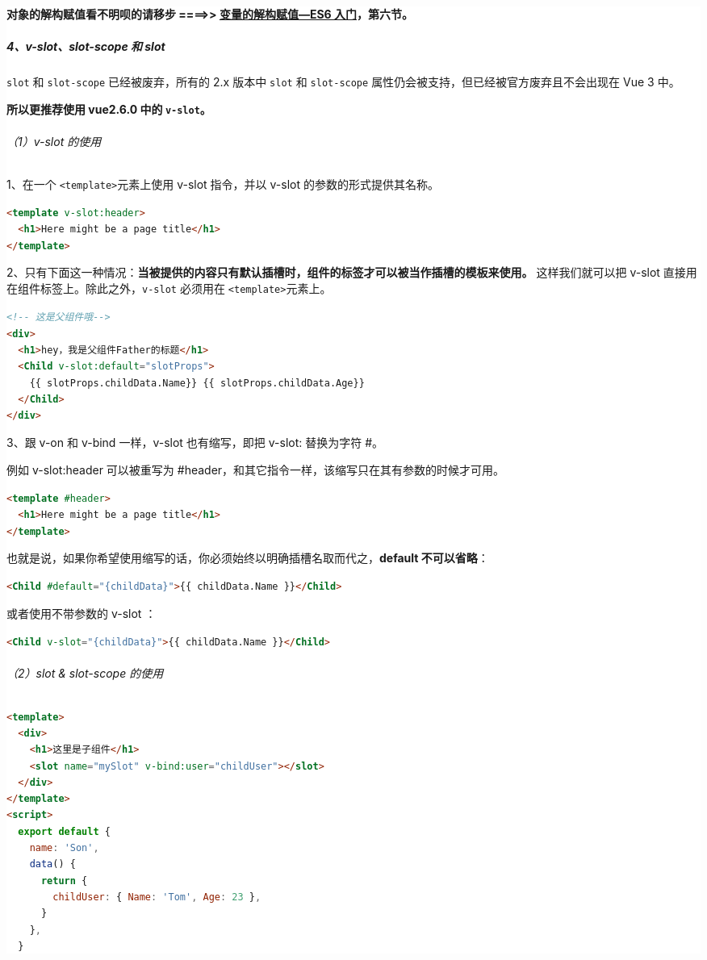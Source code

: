 **对象的解构赋值看不明呗的请移步 ====>> [变量的解构赋值—ES6 入门](https://links.jianshu.com/go?to=https%3A%2F%2Fes6.ruanyifeng.com%2F%23docs%2Fobject%23%E5%AF%B9%E8%B1%A1%E7%9A%84%E6%89%A9%E5%B1%95%E8%BF%90%E7%AE%97%E7%AC%A6)，第六节。**

##### 4、v-slot、slot-scope 和 slot

`slot` 和 `slot-scope` 已经被废弃，所有的 2.x 版本中 `slot` 和 `slot-scope` 属性仍会被支持，但已经被官方废弃且不会出现在 Vue 3 中。

**所以更推荐使用 vue2.6.0 中的 `v-slot`。**

###### （1）v-slot 的使用

1、在一个 `<template>`元素上使用 v-slot 指令，并以 v-slot 的参数的形式提供其名称。

```html
<template v-slot:header>
  <h1>Here might be a page title</h1>
</template>
```

2、只有下面这一种情况：**当被提供的内容只有默认插槽时，组件的标签才可以被当作插槽的模板来使用。** 这样我们就可以把 v-slot 直接用在组件标签上。除此之外，`v-slot` 必须用在 `<template>`元素上。

```html
<!-- 这是父组件哦-->
<div>
  <h1>hey，我是父组件Father的标题</h1>
  <Child v-slot:default="slotProps">
    {{ slotProps.childData.Name}} {{ slotProps.childData.Age}}
  </Child>
</div>
```

3、跟 v-on 和 v-bind 一样，v-slot 也有缩写，即把 v-slot: 替换为字符 #。

例如 v-slot:header 可以被重写为 #header，和其它指令一样，该缩写只在其有参数的时候才可用。

```html
<template #header>
  <h1>Here might be a page title</h1>
</template>
```

也就是说，如果你希望使用缩写的话，你必须始终以明确插槽名取而代之，**default 不可以省略**：

```html
<Child #default="{childData}">{{ childData.Name }}</Child>
```

或者使用不带参数的 v-slot ：

```html
<Child v-slot="{childData}">{{ childData.Name }}</Child>
```

###### （2）slot & slot-scope 的使用

```html
<template>
  <div>
    <h1>这里是子组件</h1>
    <slot name="mySlot" v-bind:user="childUser"></slot>
  </div>
</template>
<script>
  export default {
    name: 'Son',
    data() {
      return {
        childUser: { Name: 'Tom', Age: 23 },
      }
    },
  }
```